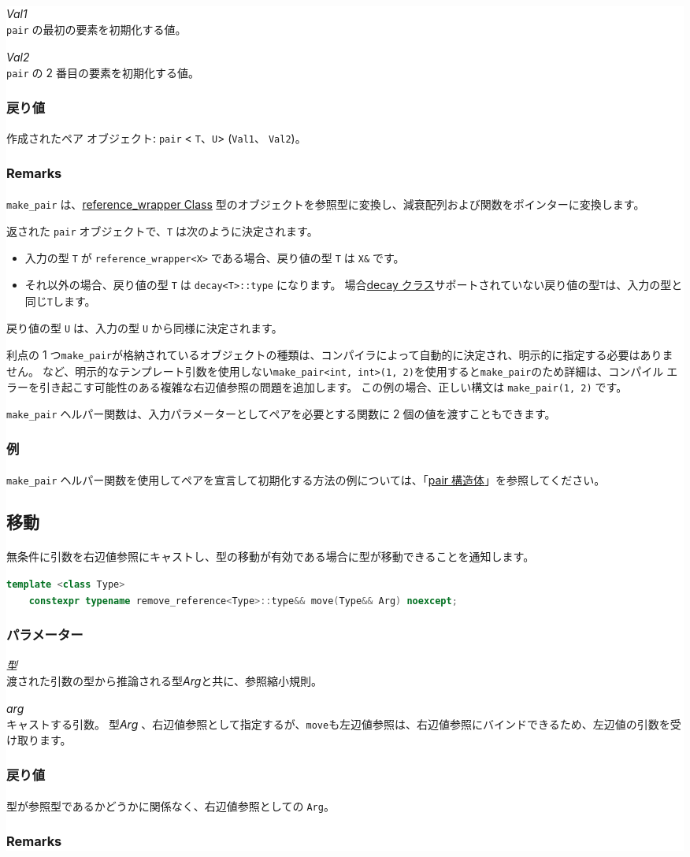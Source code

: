 *Val1*\
`pair` の最初の要素を初期化する値。

*Val2*\
`pair` の 2 番目の要素を初期化する値。

### <a name="return-value"></a>戻り値

作成されたペア オブジェクト: `pair` < `T`、`U`> (`Val1`、 `Val2`)。

### <a name="remarks"></a>Remarks

`make_pair` は、[reference_wrapper Class](../standard-library/reference-wrapper-class.md) 型のオブジェクトを参照型に変換し、減衰配列および関数をポインターに変換します。

返された `pair` オブジェクトで、`T` は次のように決定されます。

- 入力の型 `T` が `reference_wrapper<X>` である場合、戻り値の型 `T` は `X&` です。

- それ以外の場合、戻り値の型 `T` は `decay<T>::type` になります。 場合[decay クラス](../standard-library/decay-class.md)サポートされていない戻り値の型`T`は、入力の型と同じ`T`します。

戻り値の型 `U` は、入力の型 `U` から同様に決定されます。

利点の 1 つ`make_pair`が格納されているオブジェクトの種類は、コンパイラによって自動的に決定され、明示的に指定する必要はありません。 など、明示的なテンプレート引数を使用しない`make_pair<int, int>(1, 2)`を使用すると`make_pair`のため詳細は、コンパイル エラーを引き起こす可能性のある複雑な右辺値参照の問題を追加します。 この例の場合、正しい構文は `make_pair(1, 2)` です。

`make_pair` ヘルパー関数は、入力パラメーターとしてペアを必要とする関数に 2 個の値を渡すこともできます。

### <a name="example"></a>例

`make_pair` ヘルパー関数を使用してペアを宣言して初期化する方法の例については、「[pair 構造体](../standard-library/pair-structure.md)」を参照してください。

## <a name="move"></a> 移動

無条件に引数を右辺値参照にキャストし、型の移動が有効である場合に型が移動できることを通知します。

```cpp
template <class Type>
    constexpr typename remove_reference<Type>::type&& move(Type&& Arg) noexcept;
```

### <a name="parameters"></a>パラメーター

*型*\
渡された引数の型から推論される型*Arg*と共に、参照縮小規則。

*arg*\
キャストする引数。 型*Arg* 、右辺値参照として指定するが、`move`も左辺値参照は、右辺値参照にバインドできるため、左辺値の引数を受け取ります。

### <a name="return-value"></a>戻り値

型が参照型であるかどうかに関係なく、右辺値参照としての `Arg`。

### <a name="remarks"></a>Remarks
